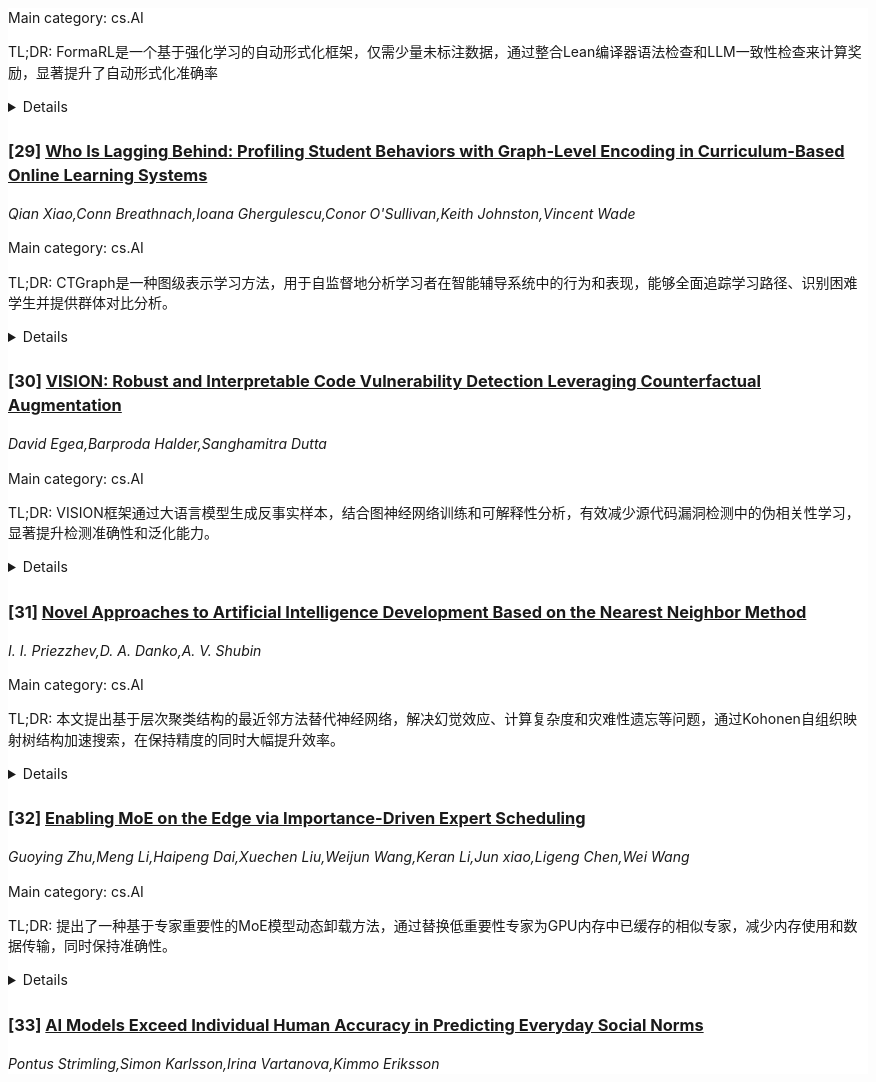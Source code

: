 Main category: cs.AI

TL;DR: FormaRL是一个基于强化学习的自动形式化框架，仅需少量未标注数据，通过整合Lean编译器语法检查和LLM一致性检查来计算奖励，显著提升了自动形式化准确率


<details><summary>Details</summary></details>


### [29] [Who Is Lagging Behind: Profiling Student Behaviors with Graph-Level Encoding in Curriculum-Based Online Learning Systems](https://arxiv.org/abs/2508.18925)
*Qian Xiao,Conn Breathnach,Ioana Ghergulescu,Conor O'Sullivan,Keith Johnston,Vincent Wade*

Main category: cs.AI

TL;DR: CTGraph是一种图级表示学习方法，用于自监督地分析学习者在智能辅导系统中的行为和表现，能够全面追踪学习路径、识别困难学生并提供群体对比分析。


<details><summary>Details</summary></details>


### [30] [VISION: Robust and Interpretable Code Vulnerability Detection Leveraging Counterfactual Augmentation](https://arxiv.org/abs/2508.18933)
*David Egea,Barproda Halder,Sanghamitra Dutta*

Main category: cs.AI

TL;DR: VISION框架通过大语言模型生成反事实样本，结合图神经网络训练和可解释性分析，有效减少源代码漏洞检测中的伪相关性学习，显著提升检测准确性和泛化能力。


<details><summary>Details</summary></details>


### [31] [Novel Approaches to Artificial Intelligence Development Based on the Nearest Neighbor Method](https://arxiv.org/abs/2508.18953)
*I. I. Priezzhev,D. A. Danko,A. V. Shubin*

Main category: cs.AI

TL;DR: 本文提出基于层次聚类结构的最近邻方法替代神经网络，解决幻觉效应、计算复杂度和灾难性遗忘等问题，通过Kohonen自组织映射树结构加速搜索，在保持精度的同时大幅提升效率。


<details><summary>Details</summary></details>


### [32] [Enabling MoE on the Edge via Importance-Driven Expert Scheduling](https://arxiv.org/abs/2508.18983)
*Guoying Zhu,Meng Li,Haipeng Dai,Xuechen Liu,Weijun Wang,Keran Li,Jun xiao,Ligeng Chen,Wei Wang*

Main category: cs.AI

TL;DR: 提出了一种基于专家重要性的MoE模型动态卸载方法，通过替换低重要性专家为GPU内存中已缓存的相似专家，减少内存使用和数据传输，同时保持准确性。


<details><summary>Details</summary></details>


### [33] [AI Models Exceed Individual Human Accuracy in Predicting Everyday Social Norms](https://arxiv.org/abs/2508.19004)
*Pontus Strimling,Simon Karlsson,Irina Vartanova,Kimmo Eriksson*
